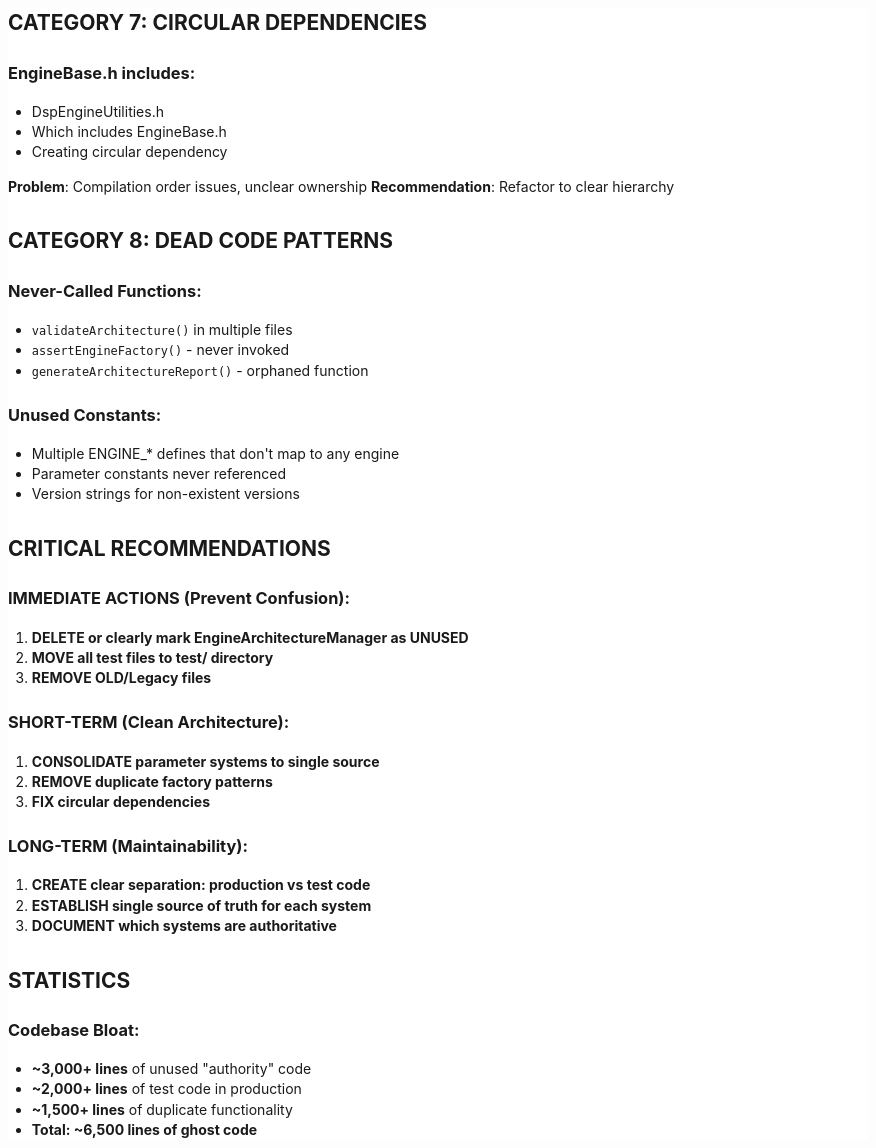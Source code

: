 ## CATEGORY 7: CIRCULAR DEPENDENCIES

### EngineBase.h includes:
- DspEngineUtilities.h
- Which includes EngineBase.h
- Creating circular dependency

**Problem**: Compilation order issues, unclear ownership
**Recommendation**: Refactor to clear hierarchy

## CATEGORY 8: DEAD CODE PATTERNS

### Never-Called Functions:
- `validateArchitecture()` in multiple files
- `assertEngineFactory()` - never invoked
- `generateArchitectureReport()` - orphaned function

### Unused Constants:
- Multiple ENGINE_* defines that don't map to any engine
- Parameter constants never referenced
- Version strings for non-existent versions

## CRITICAL RECOMMENDATIONS

### IMMEDIATE ACTIONS (Prevent Confusion):
1. **DELETE or clearly mark EngineArchitectureManager as UNUSED**
2. **MOVE all test files to test/ directory**
3. **REMOVE OLD/Legacy files**

### SHORT-TERM (Clean Architecture):
1. **CONSOLIDATE parameter systems to single source**
2. **REMOVE duplicate factory patterns**
3. **FIX circular dependencies**

### LONG-TERM (Maintainability):
1. **CREATE clear separation: production vs test code**
2. **ESTABLISH single source of truth for each system**
3. **DOCUMENT which systems are authoritative**

## STATISTICS

### Codebase Bloat:
- **~3,000+ lines** of unused "authority" code
- **~2,000+ lines** of test code in production
- **~1,500+ lines** of duplicate functionality
- **Total: ~6,500 lines of ghost code**
